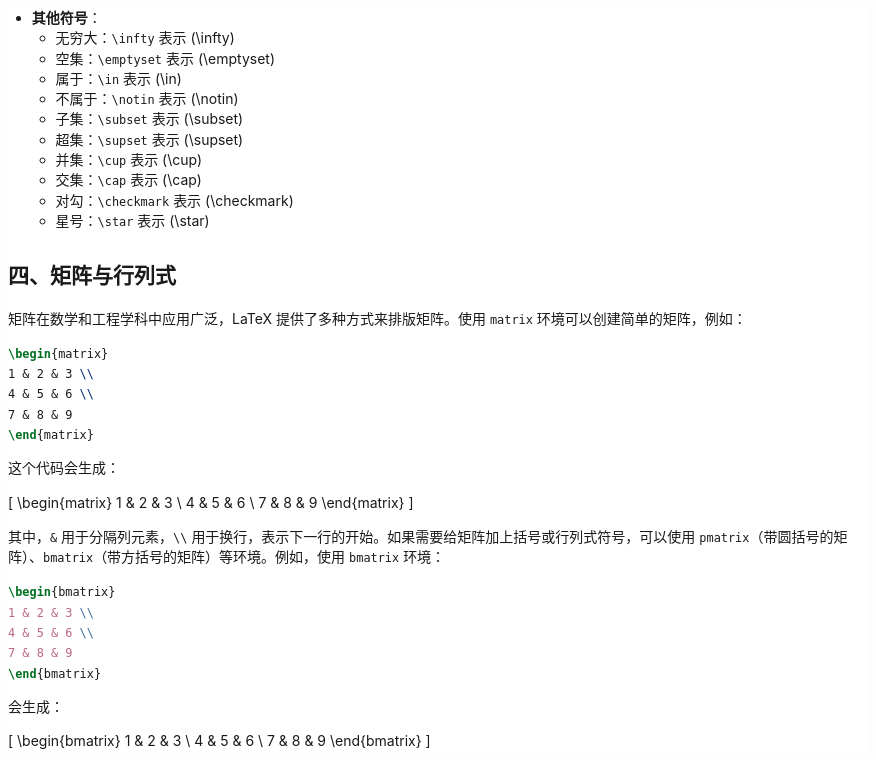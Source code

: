 - **其他符号**：
  - 无穷大：`\infty` 表示 \(\infty\)
  - 空集：`\emptyset` 表示 \(\emptyset\)
  - 属于：`\in` 表示 \(\in\)
  - 不属于：`\notin` 表示 \(\notin\)
  - 子集：`\subset` 表示 \(\subset\)
  - 超集：`\supset` 表示 \(\supset\)
  - 并集：`\cup` 表示 \(\cup\)
  - 交集：`\cap` 表示 \(\cap\)
  - 对勾：`\checkmark` 表示 \(\checkmark\)
  - 星号：`\star` 表示 \(\star\)

## 四、矩阵与行列式

矩阵在数学和工程学科中应用广泛，LaTeX 提供了多种方式来排版矩阵。使用 `matrix` 环境可以创建简单的矩阵，例如：

```latex
\begin{matrix}
1 & 2 & 3 \\
4 & 5 & 6 \\
7 & 8 & 9
\end{matrix}
```

这个代码会生成：

\[
\begin{matrix}
1 & 2 & 3 \\
4 & 5 & 6 \\
7 & 8 & 9
\end{matrix}
\]

其中，`&` 用于分隔列元素，`\\` 用于换行，表示下一行的开始。如果需要给矩阵加上括号或行列式符号，可以使用 `pmatrix`（带圆括号的矩阵）、`bmatrix`（带方括号的矩阵）等环境。例如，使用 `bmatrix` 环境：

```latex
\begin{bmatrix}
1 & 2 & 3 \\
4 & 5 & 6 \\
7 & 8 & 9
\end{bmatrix}
```

会生成：

\[
\begin{bmatrix}
1 & 2 & 3 \\
4 & 5 & 6 \\
7 & 8 & 9
\end{bmatrix}
\]
